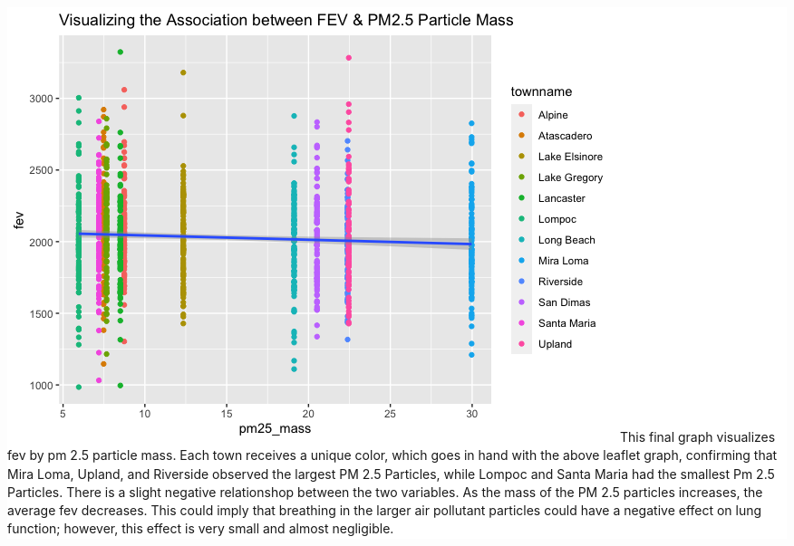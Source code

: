 ![](Project2_files/figure-gfm/unnamed-chunk-14-1.png) This final
graph visualizes fev by pm 2.5 particle mass. Each town receives a
unique color, which goes in hand with the above leaflet graph,
confirming that Mira Loma, Upland, and Riverside observed the largest PM
2.5 Particles, while Lompoc and Santa Maria had the smallest Pm 2.5
Particles. There is a slight negative relationshop between the two
variables. As the mass of the PM 2.5 particles increases, the average
fev decreases. This could imply that breathing in the larger air
pollutant particles could have a negative effect on lung function;
however, this effect is very small and almost negligible.
